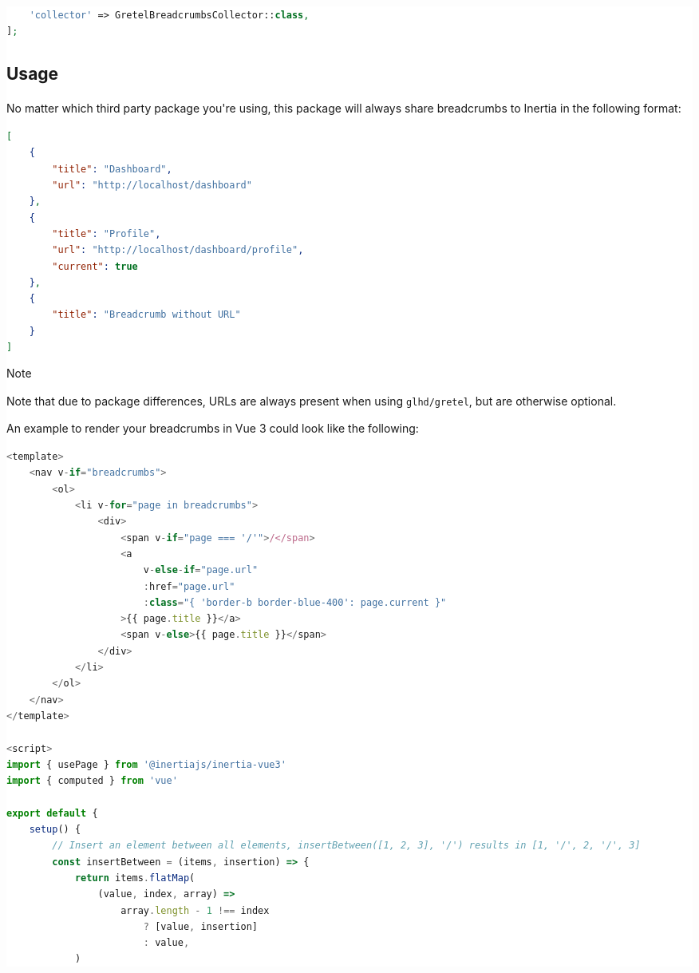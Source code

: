 ```php
    'collector' => GretelBreadcrumbsCollector::class,
];
```

## Usage

No matter which third party package you're using, this package will always share breadcrumbs to Inertia in the following format:
```json
[
    {
        "title": "Dashboard",
        "url": "http://localhost/dashboard"
    },
    {
        "title": "Profile",
        "url": "http://localhost/dashboard/profile",
        "current": true
    },
    {
        "title": "Breadcrumb without URL"
    }
]
```

> [!NOTE]
> Note that due to package differences, URLs are always present when using `glhd/gretel`, but are otherwise optional.  

An example to render your breadcrumbs in Vue 3 could look like the following:

```js
<template>
    <nav v-if="breadcrumbs">
        <ol>
            <li v-for="page in breadcrumbs">
                <div>
                    <span v-if="page === '/'">/</span>
                    <a
                        v-else-if="page.url"
                        :href="page.url"
                        :class="{ 'border-b border-blue-400': page.current }"
                    >{{ page.title }}</a>
                    <span v-else>{{ page.title }}</span>
                </div>
            </li>
        </ol>
    </nav>
</template>

<script>
import { usePage } from '@inertiajs/inertia-vue3'
import { computed } from 'vue'

export default {
    setup() {
        // Insert an element between all elements, insertBetween([1, 2, 3], '/') results in [1, '/', 2, '/', 3]
        const insertBetween = (items, insertion) => {
            return items.flatMap(
                (value, index, array) =>
                    array.length - 1 !== index
                        ? [value, insertion]
                        : value,
            )
```
